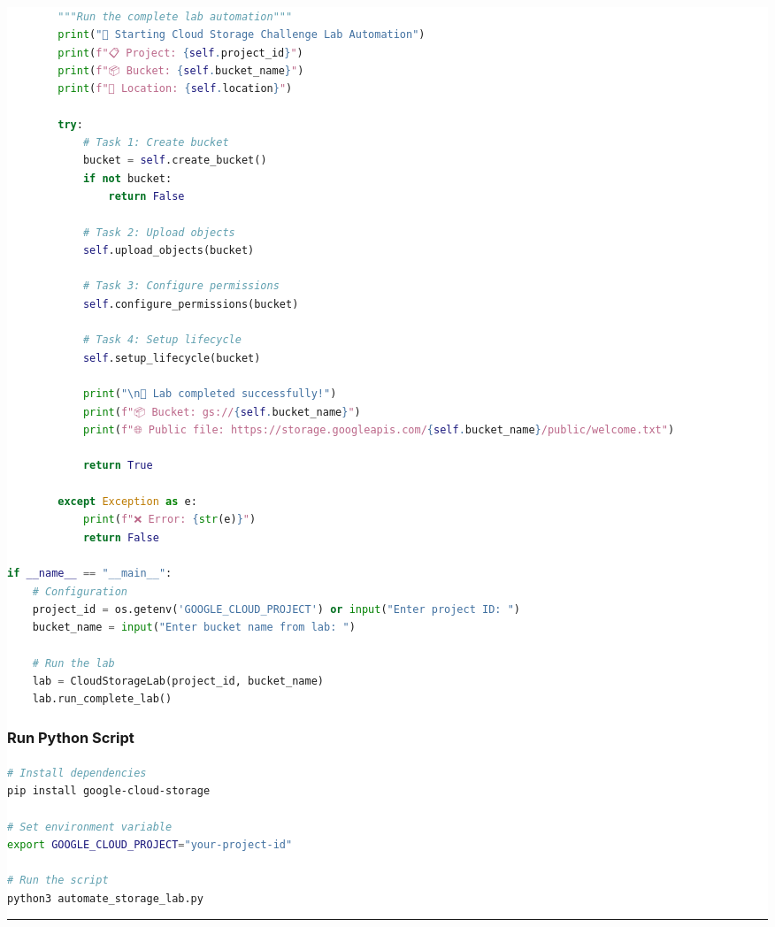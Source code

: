 ```python
        """Run the complete lab automation"""
        print("🚀 Starting Cloud Storage Challenge Lab Automation")
        print(f"📋 Project: {self.project_id}")
        print(f"📦 Bucket: {self.bucket_name}")
        print(f"📍 Location: {self.location}")
        
        try:
            # Task 1: Create bucket
            bucket = self.create_bucket()
            if not bucket:
                return False
            
            # Task 2: Upload objects
            self.upload_objects(bucket)
            
            # Task 3: Configure permissions
            self.configure_permissions(bucket)
            
            # Task 4: Setup lifecycle
            self.setup_lifecycle(bucket)
            
            print("\n🎉 Lab completed successfully!")
            print(f"📦 Bucket: gs://{self.bucket_name}")
            print(f"🌐 Public file: https://storage.googleapis.com/{self.bucket_name}/public/welcome.txt")
            
            return True
            
        except Exception as e:
            print(f"❌ Error: {str(e)}")
            return False

if __name__ == "__main__":
    # Configuration
    project_id = os.getenv('GOOGLE_CLOUD_PROJECT') or input("Enter project ID: ")
    bucket_name = input("Enter bucket name from lab: ")
    
    # Run the lab
    lab = CloudStorageLab(project_id, bucket_name)
    lab.run_complete_lab()
```

### Run Python Script

```bash
# Install dependencies
pip install google-cloud-storage

# Set environment variable
export GOOGLE_CLOUD_PROJECT="your-project-id"

# Run the script
python3 automate_storage_lab.py
```

---